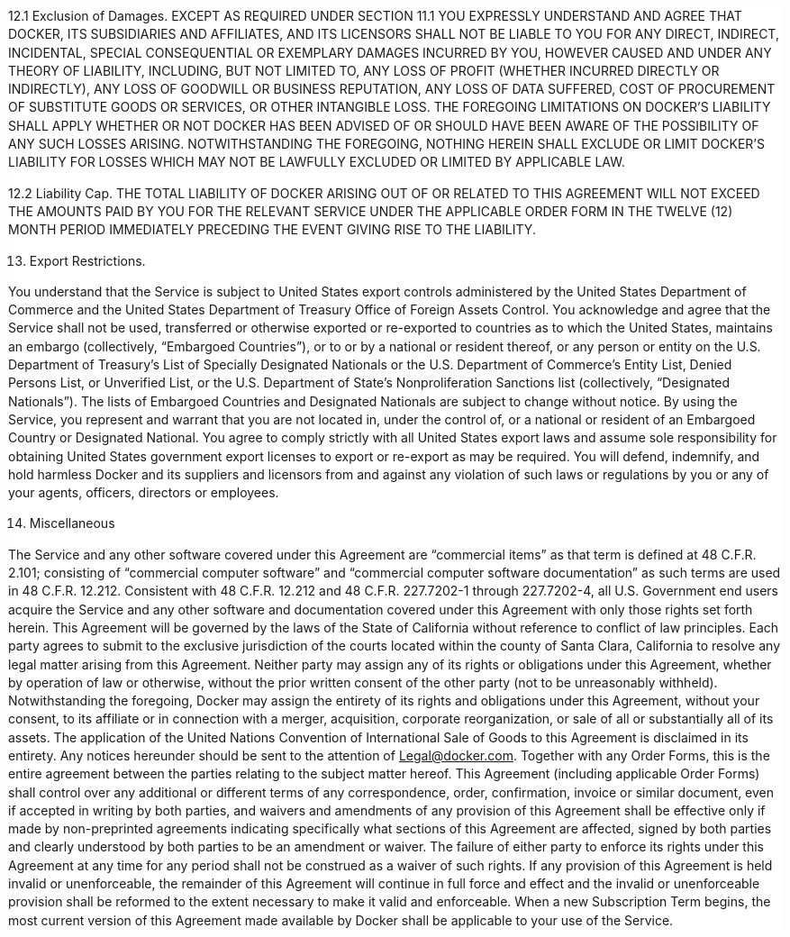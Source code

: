 12.1 Exclusion of Damages. EXCEPT AS REQUIRED UNDER SECTION 11.1 YOU EXPRESSLY UNDERSTAND AND AGREE THAT DOCKER, ITS SUBSIDIARIES AND AFFILIATES, AND ITS LICENSORS SHALL NOT BE LIABLE TO YOU FOR ANY DIRECT, INDIRECT, INCIDENTAL, SPECIAL CONSEQUENTIAL OR EXEMPLARY DAMAGES INCURRED BY YOU, HOWEVER CAUSED AND UNDER ANY THEORY OF LIABILITY, INCLUDING, BUT NOT LIMITED TO, ANY LOSS OF PROFIT (WHETHER INCURRED DIRECTLY OR INDIRECTLY), ANY LOSS OF GOODWILL OR BUSINESS REPUTATION, ANY LOSS OF DATA SUFFERED, COST OF PROCUREMENT OF SUBSTITUTE GOODS OR SERVICES, OR OTHER INTANGIBLE LOSS. THE FOREGOING LIMITATIONS ON DOCKER’S LIABILITY SHALL APPLY WHETHER OR NOT DOCKER HAS BEEN ADVISED OF OR SHOULD HAVE BEEN AWARE OF THE POSSIBILITY OF ANY SUCH LOSSES ARISING. NOTWITHSTANDING THE FOREGOING, NOTHING HEREIN SHALL EXCLUDE OR LIMIT DOCKER’S LIABILITY FOR LOSSES WHICH MAY NOT BE LAWFULLY EXCLUDED OR LIMITED BY APPLICABLE LAW.

12.2 Liability Cap. THE TOTAL LIABILITY OF DOCKER ARISING OUT OF OR RELATED TO THIS AGREEMENT WILL NOT EXCEED THE AMOUNTS PAID BY YOU FOR THE RELEVANT SERVICE UNDER THE APPLICABLE ORDER FORM IN THE TWELVE (12) MONTH PERIOD IMMEDIATELY PRECEDING THE EVENT GIVING RISE TO THE LIABILITY.

13. Export Restrictions.

You understand that the Service is subject to United States export controls administered by the United States Department of Commerce and the United States Department of Treasury Office of Foreign Assets Control. You acknowledge and agree that the Service shall not be used, transferred or otherwise exported or re-exported to countries as to which the United States, maintains an embargo (collectively, “Embargoed Countries”), or to or by a national or resident thereof, or any person or entity on the U.S. Department of Treasury’s List of Specially Designated Nationals or the U.S. Department of Commerce’s Entity List, Denied Persons List, or Unverified List, or the U.S. Department of State’s Nonproliferation Sanctions list (collectively, “Designated Nationals”). The lists of Embargoed Countries and Designated Nationals are subject to change without notice. By using the Service, you represent and warrant that you are not located in, under the control of, or a national or resident of an Embargoed Country or Designated National. You agree to comply strictly with all United States export laws and assume sole responsibility for obtaining United States government export licenses to export or re-export as may be required. You will defend, indemnify, and hold harmless Docker and its suppliers and licensors from and against any violation of such laws or regulations by you or any of your agents, officers, directors or employees.

14. Miscellaneous

The Service and any other software covered under this Agreement are “commercial items” as that term is defined at 48 C.F.R. 2.101; consisting of “commercial computer software” and “commercial computer software documentation” as such terms are used in 48 C.F.R. 12.212. Consistent with 48 C.F.R. 12.212 and 48 C.F.R. 227.7202-1 through 227.7202-4, all U.S. Government end users acquire the Service and any other software and documentation covered under this Agreement with only those rights set forth herein. This Agreement will be governed by the laws of the State of California without reference to conflict of law principles. Each party agrees to submit to the exclusive jurisdiction of the courts located within the county of Santa Clara, California to resolve any legal matter arising from this Agreement. Neither party may assign any of its rights or obligations under this Agreement, whether by operation of law or otherwise, without the prior written consent of the other party (not to be unreasonably withheld). Notwithstanding the foregoing, Docker may assign the entirety of its rights and obligations under this Agreement, without your consent, to its affiliate or in connection with a merger, acquisition, corporate reorganization, or sale of all or substantially all of its assets. The application of the United Nations Convention of International Sale of Goods to this Agreement is disclaimed in its entirety. Any notices hereunder should be sent to the attention of Legal@docker.com. Together with any Order Forms, this is the entire agreement between the parties relating to the subject matter hereof. This Agreement (including applicable Order Forms) shall control over any additional or different terms of any correspondence, order, confirmation, invoice or similar document, even if accepted in writing by both parties, and waivers and amendments of any provision of this Agreement shall be effective only if made by non-preprinted agreements indicating specifically what sections of this Agreement are affected, signed by both parties and clearly understood by both parties to be an amendment or waiver. The failure of either party to enforce its rights under this Agreement at any time for any period shall not be construed as a waiver of such rights. If any provision of this Agreement is held invalid or unenforceable, the remainder of this Agreement will continue in full force and effect and the invalid or unenforceable provision shall be reformed to the extent necessary to make it valid and enforceable. When a new Subscription Term begins, the most current version of this Agreement made available by Docker shall be applicable to your use of the Service.
